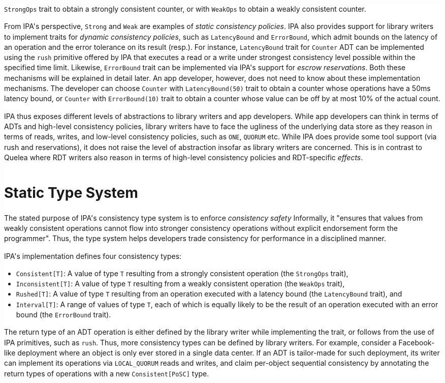 `StrongOps` trait to obtain a strongly consistent counter, or with
`WeakOps` to obtain a weakly consistent counter. 

From IPA's perspective, `Strong` and `Weak` are examples of _static
consistency policies_. IPA also provides support for library writers
to implement traits for _dynamic consistency policies_, such as
`LatencyBound` and `ErrorBound`, which admit bounds on the latency of
an operation and the error tolerance on its result (resp.). For
instance, `LatencyBound` trait for `Counter` ADT can be implemented
using the `rush` primitive offered by IPA that executes a read or a
write under strongest consistency level possible within the specified
time limit.  Likewise, `ErrorBound` trait can be implemented via IPA's
support for _escrow reservations_. Both these mechanisms will be
explained in detail later. An app developer, however, does not need to
know about these implementation mechanisms. The developer can choose
`Counter` with `LatencyBound(50)` trait to obtain a counter whose
operations have a 50ms latency bound, or `Counter` with
`ErrorBound(10)` trait to obtain a counter whose value can be off by
at most 10% of the actual count.

IPA thus exposes different levels of abstractions to library writers
and app developers. While app developers can think in terms of ADTs
and high-level consistency policies, library writers have to face the
ugliness of the underlying data store as they reason in terms of
reads, writes, and low-level consistency policies, such as `ONE`,
`QUORUM` etc. While IPA does provide some tool support (via rush and
reservations), it does not raise the level of abstraction insofar as
library writers are concerned. This is in contrast to Quelea where RDT
writers also reason in terms of high-level consistency policies and
RDT-specific _effects_.

Static Type System
==================

The stated purpose of IPA's consistency type system is to enforce
_consistency safety_ Informally, it "ensures that values from weakly
consistent operations cannot flow into stronger consistency operations
without explicit endorsement form the programmer". Thus, the type
system helps developers trade consistency for performance in a
disciplined manner. 

IPA's implementation defines four consistency types:

+ `Consistent[T]`: A value of type `T` resulting from a strongly
  consistent operation (the `StrongOps` trait),
+ `Inconsistent[T]`: A value of type `T` resulting from a weakly
  consistent operation (the `WeakOps` trait),
+ `Rushed[T]`: A value of type `T` resulting from an operation
  executed with a latency bound (the `LatencyBound` trait), and
+ `Interval[T]`: A range of values of type `T`, each of which is
  equally likely to be the result of an operation executed with an
  error bound (the `ErrorBound` trait).

The return type of an ADT operation is either defined by the library
writer while implementing the trait, or follows from the use of IPA
primitives, such as `rush`. Thus, more consistency types can be
defined by library writers. For example, consider a Facebook-like
deployment where an object is only ever stored in a single data
center. If an ADT is tailor-made for such deployment, its writer can
implement its operations via `LOCAL_QUORUM` reads and writes, and
claim per-object sequential consistency by annotating the return types
of operations with a new `Consistent[PoSC]` type. 
